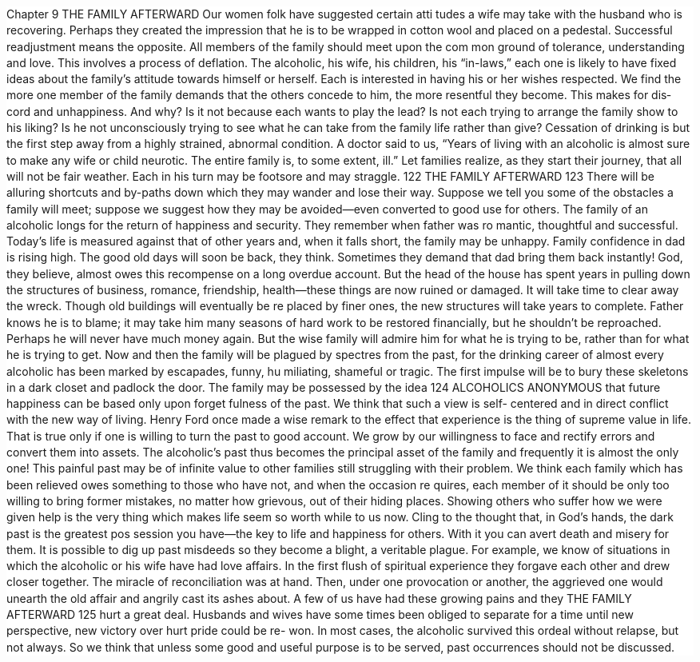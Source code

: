 Chapter 9
THE FAMILY AFTERWARD
Our women folk have suggested certain atti­ tudes a wife may take with the husband who is recovering. Perhaps they created the impression that
he is to be wrapped in cotton wool and placed on a pedestal. Successful readjustment means the opposite. All members of the family should meet upon the com­ mon ground of tolerance, understanding and love. This involves a process of deflation. The alcoholic, his wife, his children, his “in-laws,” each one is likely to have fixed ideas about the family’s attitude towards himself or herself. Each is interested in having his or her wishes respected. We find the more one member of the family demands that the others concede to him, the more resentful they become. This makes for dis­ cord and unhappiness.
And why? Is it not because each wants to play the lead? Is not each trying to arrange the family show to his liking? Is he not unconsciously trying to see what he can take from the family life rather than give?
Cessation of drinking is but the first step away from a highly strained, abnormal condition. A doctor said to us, “Years of living with an alcoholic is almost sure to make any wife or child neurotic. The entire family is, to some extent, ill.” Let families realize, as they start their journey, that all will not be fair weather. Each in his turn may be footsore and may straggle.
122
                                        THE FAMILY AFTERWARD 123
There will be alluring shortcuts and by-paths down which they may wander and lose their way.
Suppose we tell you some of the obstacles a family will meet; suppose we suggest how they may be avoided—even converted to good use for others. The family of an alcoholic longs for the return of happiness and security. They remember when father was ro­ mantic, thoughtful and successful. Today’s life is measured against that of other years and, when it falls short, the family may be unhappy.
Family confidence in dad is rising high. The good old days will soon be back, they think. Sometimes they demand that dad bring them back instantly! God, they believe, almost owes this recompense on a long overdue account. But the head of the house has spent years in pulling down the structures of business, romance, friendship, health—these things are now ruined or damaged. It will take time to clear away the wreck. Though old buildings will eventually be re­ placed by finer ones, the new structures will take years to complete.
Father knows he is to blame; it may take him many seasons of hard work to be restored financially, but he shouldn’t be reproached. Perhaps he will never have much money again. But the wise family will admire him for what he is trying to be, rather than for what he is trying to get.
Now and then the family will be plagued by spectres from the past, for the drinking career of almost every alcoholic has been marked by escapades, funny, hu­ miliating, shameful or tragic. The first impulse will be to bury these skeletons in a dark closet and padlock the door. The family may be possessed by the idea
                                        124 ALCOHOLICS ANONYMOUS
that future happiness can be based only upon forget­ fulness of the past. We think that such a view is self- centered and in direct conflict with the new way of living.
Henry Ford once made a wise remark to the effect that experience is the thing of supreme value in life. That is true only if one is willing to turn the past to good account. We grow by our willingness to face and rectify errors and convert them into assets. The alcoholic’s past thus becomes the principal asset of the family and frequently it is almost the only one!
This painful past may be of infinite value to other families still struggling with their problem. We think each family which has been relieved owes something to those who have not, and when the occasion re­ quires, each member of it should be only too willing to bring former mistakes, no matter how grievous, out of their hiding places. Showing others who suffer how we were given help is the very thing which makes life seem so worth while to us now. Cling to the thought that, in God’s hands, the dark past is the greatest pos­ session you have—the key to life and happiness for others. With it you can avert death and misery for them.
It is possible to dig up past misdeeds so they become a blight, a veritable plague. For example, we know of situations in which the alcoholic or his wife have had love affairs. In the first flush of spiritual experience they forgave each other and drew closer together. The miracle of reconciliation was at hand. Then, under one provocation or another, the aggrieved one would unearth the old affair and angrily cast its ashes about. A few of us have had these growing pains and they
                                        THE FAMILY AFTERWARD 125
hurt a great deal. Husbands and wives have some­ times been obliged to separate for a time until new perspective, new victory over hurt pride could be re- won. In most cases, the alcoholic survived this ordeal without relapse, but not always. So we think that unless some good and useful purpose is to be served, past occurrences should not be discussed.